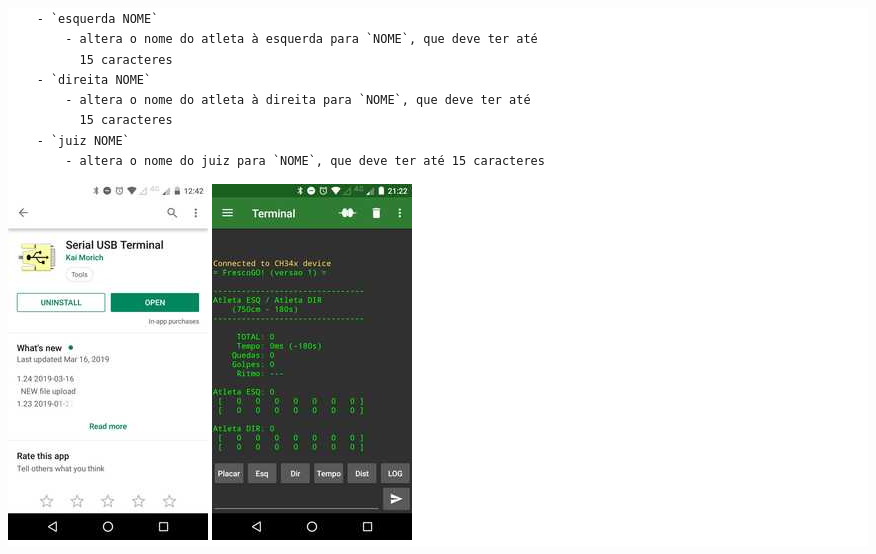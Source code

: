 
        - `esquerda NOME`
            - altera o nome do atleta à esquerda para `NOME`, que deve ter até
              15 caracteres
        - `direita NOME`
            - altera o nome do atleta à direita para `NOME`, que deve ter até
              15 caracteres
        - `juiz NOME`
            - altera o nome do juiz para `NOME`, que deve ter até 15 caracteres

![Android App](images/app.jpg "Android App")
![Conexão USB](images/connected.jpg "Conexão USB")